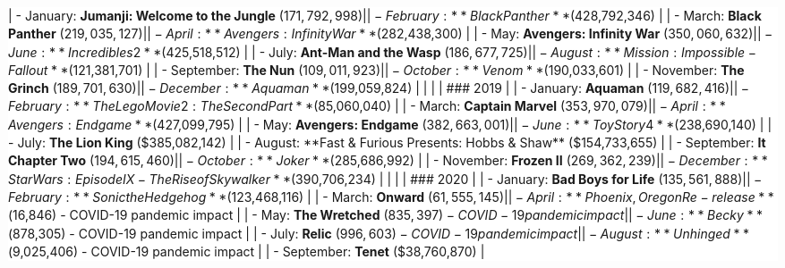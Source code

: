 | - January: **Jumanji: Welcome to the Jungle** ($171,792,998)                                  |
| - February: **Black Panther** ($428,792,346)                                                  |
| - March: **Black Panther** ($219,035,127)                                                     |
| - April: **Avengers: Infinity War** ($282,438,300)                                            |
| - May: **Avengers: Infinity War** ($350,060,632)                                              |
| - June: **Incredibles 2** ($425,518,512)                                                      |
| - July: **Ant-Man and the Wasp** ($186,677,725)                                               |
| - August: **Mission: Impossible - Fallout** ($121,381,701)                                    |
| - September: **The Nun** ($109,011,923)                                                       |
| - October: **Venom** ($190,033,601)                                                           |
| - November: **The Grinch** ($189,701,630)                                                     |
| - December: **Aquaman** ($199,059,824)                                                        |
|                                                                                               |
| ### 2019                                                                                      |
| - January: **Aquaman** ($119,682,416)                                                         |
| - February: **The Lego Movie 2: The Second Part** ($85,060,040)                               |
| - March: **Captain Marvel** ($353,970,079)                                                    |
| - April: **Avengers: Endgame** ($427,099,795)                                                 |
| - May: **Avengers: Endgame** ($382,663,001)                                                   |
| - June: **Toy Story 4** ($238,690,140)                                                        |
| - July: **The Lion King** ($385,082,142)                                                      |
| - August: **Fast & Furious Presents: Hobbs & Shaw** ($154,733,655)                            |
| - September: **It Chapter Two** ($194,615,460)                                                |
| - October: **Joker** ($285,686,992)                                                           |
| - November: **Frozen II** ($269,362,239)                                                      |
| - December: **Star Wars: Episode IX - The Rise of Skywalker** ($390,706,234)                  |
|                                                                                               |
| ### 2020                                                                                      |
| - January: **Bad Boys for Life** ($135,561,888)                                               |
| - February: **Sonic the Hedgehog** ($123,468,116)                                             |
| - March: **Onward** ($61,555,145)                                                             |
| - April: **Phoenix, Oregon Re-release** ($16,846) - COVID-19 pandemic impact                  |
| - May: **The Wretched** ($835,397) - COVID-19 pandemic impact                                 |
| - June: **Becky** ($878,305) - COVID-19 pandemic impact                                       |
| - July: **Relic** ($996,603) - COVID-19 pandemic impact                                       |
| - August: **Unhinged** ($9,025,406) - COVID-19 pandemic impact                                |
| - September: **Tenet** ($38,760,870)                                                          |